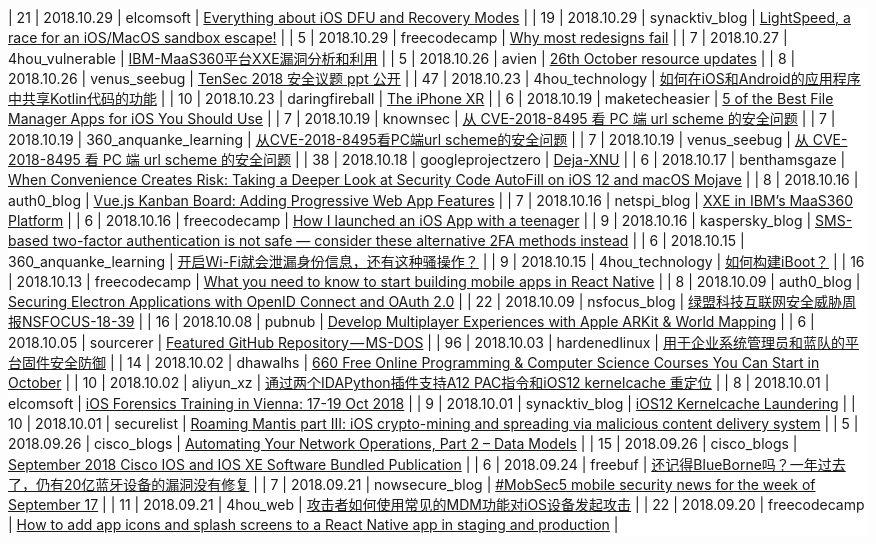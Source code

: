 | 21 | 2018.10.29 | elcomsoft | [Everything about iOS DFU and Recovery Modes](https://blog.elcomsoft.com/2018/10/everything-about-ios-dfu-and-recovery-modes/) |
| 19 | 2018.10.29 | synacktiv_blog | [LightSpeed, a race for an iOS/MacOS sandbox escape!](https://www.synacktiv.com/posts/exploit/lightspeed-a-race-for-an-iosmacos-sandbox-escape.html) |
| 5 | 2018.10.29 | freecodecamp | [Why most redesigns fail](https://medium.com/p/6ecaaf1b584e) |
| 7 | 2018.10.27 | 4hou_vulnerable | [IBM-MaaS360平台XXE漏洞分析和利用](http://www.4hou.com/vulnerable/14242.html) |
| 5 | 2018.10.26 | avien | [26th October resource updates](https://avien.wordpress.com/2018/10/26/26th-october-resource-updates/) |
| 8 | 2018.10.26 | venus_seebug | [TenSec 2018 安全议题 ppt 公开](https://paper.seebug.org/726/) |
| 47 | 2018.10.23 | 4hou_technology | [如何在iOS和Android的应用程序中共享Kotlin代码的功能](http://www.4hou.com/technology/14127.html) |
| 10 | 2018.10.23 | daringfireball | [The iPhone XR](https://daringfireball.net/2018/10/the_iphone_xr) |
| 6 | 2018.10.19 | maketecheasier | [5 of the Best File Manager Apps for iOS You Should Use](https://www.maketecheasier.com/best-file-managers-ios/) |
| 7 | 2018.10.19 | knownsec | [从 CVE-2018-8495 看 PC 端 url scheme 的安全问题](http://blog.knownsec.com/2018/10/%e4%bb%8e-cve-2018-8495-%e7%9c%8b-pc-%e7%ab%af-url-scheme-%e7%9a%84%e5%ae%89%e5%85%a8%e9%97%ae%e9%a2%98/) |
| 7 | 2018.10.19 | 360_anquanke_learning | [从CVE-2018-8495看PC端url scheme的安全问题](https://www.anquanke.com/post/id/162370/) |
| 7 | 2018.10.19 | venus_seebug | [从 CVE-2018-8495 看 PC 端 url scheme 的安全问题](https://paper.seebug.org/719/) |
| 38 | 2018.10.18 | googleprojectzero | [Deja-XNU](https://googleprojectzero.blogspot.com/2018/10/deja-xnu.html) |
| 6 | 2018.10.17 | benthamsgaze | [When Convenience Creates Risk: Taking a Deeper Look at Security Code AutoFill on iOS 12 and macOS Mojave](https://www.benthamsgaze.org/2018/10/17/when-convenience-creates-risk-taking-a-deeper-look-at-security-code-autofill-on-ios-12-and-macos-mojave/) |
| 8 | 2018.10.16 | auth0_blog | [Vue.js Kanban Board: Adding Progressive Web App Features](https://auth0.com/blog/vuejs-kanban-board-adding-progressive-web-app-features/) |
| 7 | 2018.10.16 | netspi_blog | [XXE in IBM’s MaaS360 Platform](https://blog.netspi.com/xxe-in-ibms-maas360-platform/) |
| 6 | 2018.10.16 | freecodecamp | [How I launched an iOS App with a teenager](https://medium.com/p/926b5a65a991) |
| 9 | 2018.10.16 | kaspersky_blog | [SMS-based two-factor authentication is not safe — consider these alternative 2FA methods instead](https://www.kaspersky.com/blog/2fa-practical-guide/24219/) |
| 6 | 2018.10.15 | 360_anquanke_learning | [开启Wi-Fi就会泄漏身份信息，还有这种骚操作？](https://www.anquanke.com/post/id/161892/) |
| 9 | 2018.10.15 | 4hou_technology | [如何构建iBoot？](http://www.4hou.com/technology/13937.html) |
| 16 | 2018.10.13 | freecodecamp | [What you need to know to start building mobile apps in React Native](https://medium.com/p/dded951277b7) |
| 8 | 2018.10.09 | auth0_blog | [Securing Electron Applications with OpenID Connect and OAuth 2.0](https://auth0.com/blog/securing-electron-applications-with-openid-connect-and-oauth-2/) |
| 22 | 2018.10.09 | nsfocus_blog | [绿盟科技互联网安全威胁周报NSFOCUS-18-39](http://blog.nsfocus.net/nsfocus-2018-39/) |
| 16 | 2018.10.08 | pubnub | [Develop Multiplayer Experiences with Apple ARKit & World Mapping](https://www.pubnub.com/blog-apple-arkit-realtime-multiplayer-world-maps/) |
| 6 | 2018.10.05 | sourcerer | [Featured GitHub Repository — MS-DOS](https://medium.com/p/5ecf27cacb38) |
| 96 | 2018.10.03 | hardenedlinux | [用于企业系统管理员和蓝队的平台固件安全防御](https://hardenedlinux.github.io/system-security/2018/10/03/platform_firmware_security_defense.html) |
| 14 | 2018.10.02 | dhawalhs | [660 Free Online Programming & Computer Science Courses You Can Start in October](https://medium.com/p/99725c056812) |
| 10 | 2018.10.02 | aliyun_xz | [通过两个IDAPython插件支持A12 PAC指令和iOS12 kernelcache 重定位](https://xz.aliyun.com/t/2839) |
| 8 | 2018.10.01 | elcomsoft | [iOS Forensics Training in Vienna: 17-19 Oct 2018](https://blog.elcomsoft.com/2018/10/ios-forensics-training-in-vienna-17-19-oct-2018/) |
| 9 | 2018.10.01 | synacktiv_blog | [iOS12 Kernelcache Laundering](https://www.synacktiv.com/posts/exploit/ios12-kernelcache-laundering.html) |
| 10 | 2018.10.01 | securelist | [Roaming Mantis part III: iOS crypto-mining and spreading via malicious content delivery system](https://securelist.com/roaming-mantis-part-3/88071/) |
| 5 | 2018.09.26 | cisco_blogs | [Automating Your Network Operations, Part 2 – Data Models](https://blogs.cisco.com/developer/network-operations-data-models) |
| 15 | 2018.09.26 | cisco_blogs | [September 2018 Cisco IOS and IOS XE Software Bundled Publication](https://blogs.cisco.com/security/cisco-ios-ios-xe-bundled-publication-sept-2018) |
| 6 | 2018.09.24 | freebuf | [还记得BlueBorne吗？一年过去了，仍有20亿蓝牙设备的漏洞没有修复](http://www.freebuf.com/news/184470.html) |
| 7 | 2018.09.21 | nowsecure_blog | [#MobSec5 mobile security news for the week of September 17](https://www.nowsecure.com/blog/2018/09/21/mobsec5-mobile-security-news-for-the-week-of-september-17/) |
| 11 | 2018.09.21 | 4hou_web | [攻击者如何使用常见的MDM功能对iOS设备发起攻击](http://www.4hou.com/web/13603.html) |
| 22 | 2018.09.20 | freecodecamp | [How to add app icons and splash screens to a React Native app in staging and production](https://medium.com/p/d1dab615e7c6) |